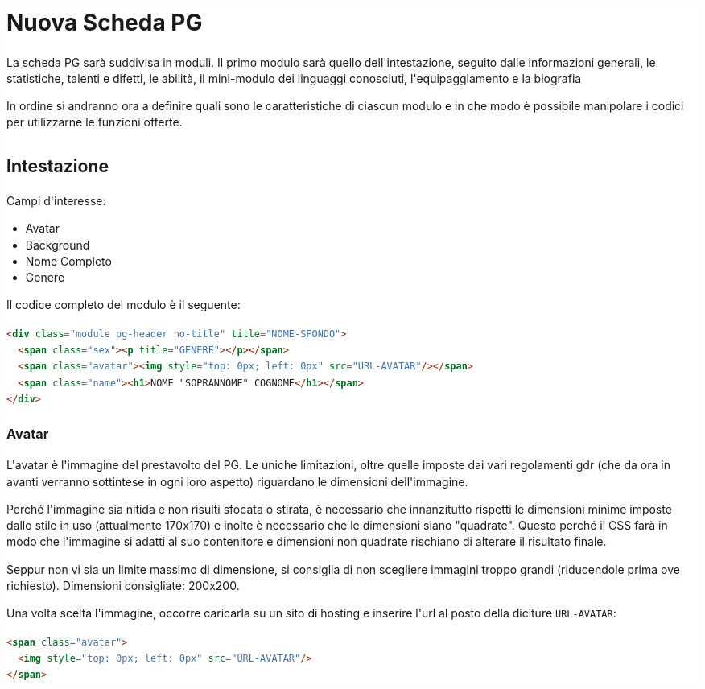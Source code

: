 Nuova Scheda PG
===============

La scheda PG sarà suddivisa in moduli. Il primo modulo sarà quello
dell'intestazione, seguito dalle informazioni generali, le statistiche, talenti
e difetti, le abilità, il mini-modulo dei linguaggi conosciuti,
l'equipaggiamento e la biografia

In ordine si andranno ora a definire quali sono le caratteristiche di ciascun
modulo e in che modo è possibile manipolare i codici per utilizzarne le funzioni
offerte.

Intestazione
------------

Campi d'interesse:

  * Avatar
  * Background
  * Nome Completo
  * Genere

Il codice completo del modulo è il seguente:

```html
<div class="module pg-header no-title" title="NOME-SFONDO">
  <span class="sex"><p title="GENERE"></p></span>
  <span class="avatar"><img style="top: 0px; left: 0px" src="URL-AVATAR"/></span>
  <span class="name"><h1>NOME "SOPRANNOME" COGNOME</h1></span>
</div>
```

### Avatar

L'avatar è l'immagine del prestavolto del PG. Le uniche limitazioni, oltre
quelle imposte dai vari regolamenti gdr (che da ora in avanti verranno
sottintese in ogni loro aspetto) riguardano le dimensioni dell'immagine.

Perché l'immagine sia nitida e non risulti sfocata o stirata, è necessario che
innanzitutto rispetti le dimensioni minime imposte dallo stile in uso
(attualmente 170x170) e inolte è necessario che le dimensioni siano
"quadrate". Questo perché il CSS farà in modo che l'immagine si adatti al suo
contenitore e dimensioni non quadrate rischiano di alterare il risultato finale.

Seppur non vi sia un limite massimo di dimensione, si consiglia di non scegliere
immagini troppo grandi (riducendole prima ove richiesto). Dimensioni
consigliate: 200x200.

Una volta scelta l'immagine, occorre caricarla su un sito di hosting e inserire
l'url al posto della diciture `URL-AVATAR`:

```html
<span class="avatar">
  <img style="top: 0px; left: 0px" src="URL-AVATAR"/>
</span>
```
